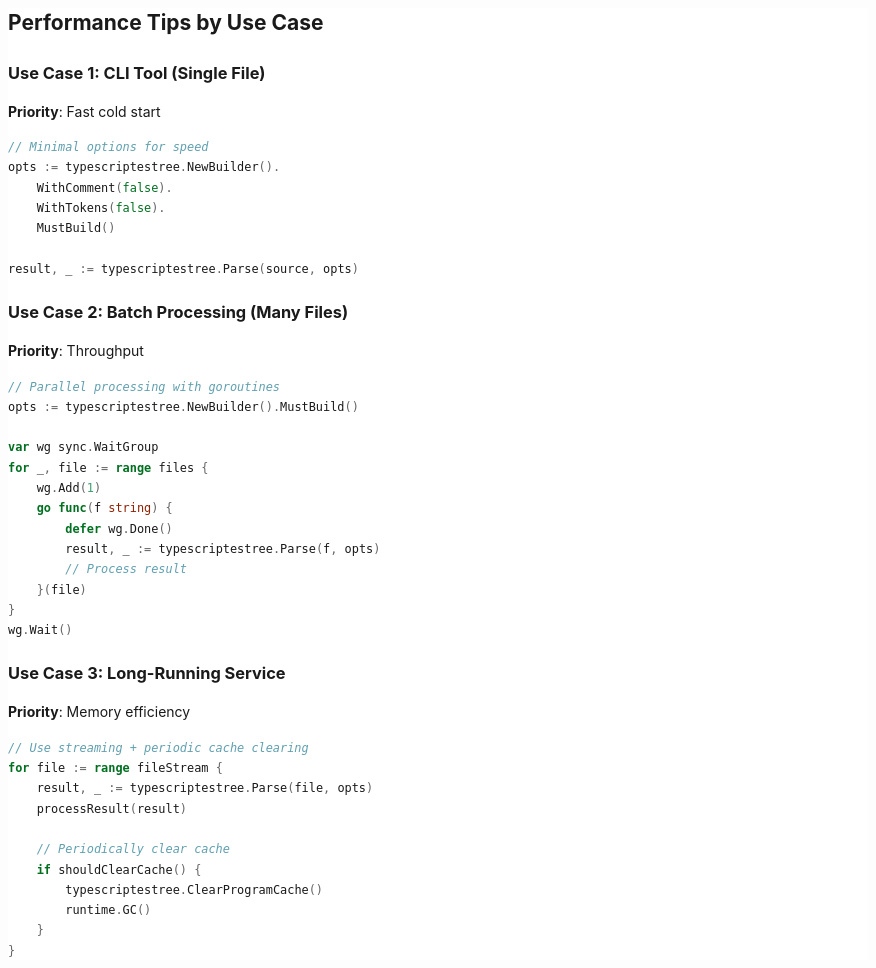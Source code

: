 ## Performance Tips by Use Case

### Use Case 1: CLI Tool (Single File)

**Priority**: Fast cold start

```go
// Minimal options for speed
opts := typescriptestree.NewBuilder().
    WithComment(false).
    WithTokens(false).
    MustBuild()

result, _ := typescriptestree.Parse(source, opts)
```

### Use Case 2: Batch Processing (Many Files)

**Priority**: Throughput

```go
// Parallel processing with goroutines
opts := typescriptestree.NewBuilder().MustBuild()

var wg sync.WaitGroup
for _, file := range files {
    wg.Add(1)
    go func(f string) {
        defer wg.Done()
        result, _ := typescriptestree.Parse(f, opts)
        // Process result
    }(file)
}
wg.Wait()
```

### Use Case 3: Long-Running Service

**Priority**: Memory efficiency

```go
// Use streaming + periodic cache clearing
for file := range fileStream {
    result, _ := typescriptestree.Parse(file, opts)
    processResult(result)

    // Periodically clear cache
    if shouldClearCache() {
        typescriptestree.ClearProgramCache()
        runtime.GC()
    }
}
```
